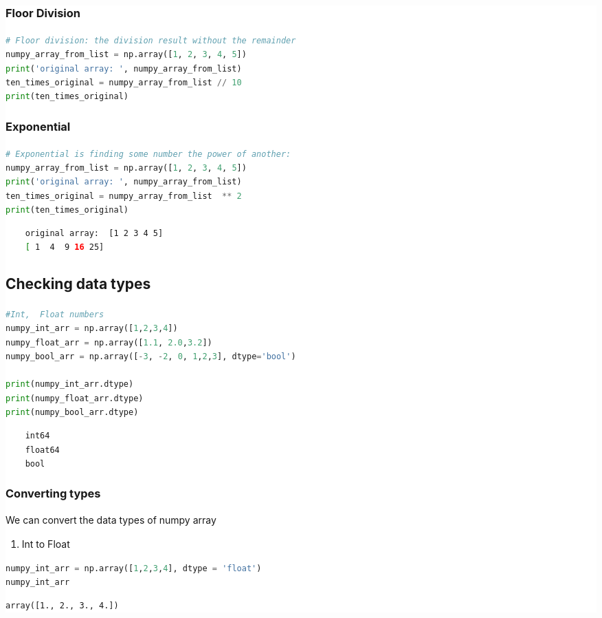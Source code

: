 ### Floor Division

```py
# Floor division: the division result without the remainder
numpy_array_from_list = np.array([1, 2, 3, 4, 5])
print('original array: ', numpy_array_from_list)
ten_times_original = numpy_array_from_list // 10
print(ten_times_original)
```

### Exponential

```py
# Exponential is finding some number the power of another:
numpy_array_from_list = np.array([1, 2, 3, 4, 5])
print('original array: ', numpy_array_from_list)
ten_times_original = numpy_array_from_list  ** 2
print(ten_times_original)
```

```sh
    original array:  [1 2 3 4 5]
    [ 1  4  9 16 25]
```

## Checking data types

```py
#Int,  Float numbers
numpy_int_arr = np.array([1,2,3,4])
numpy_float_arr = np.array([1.1, 2.0,3.2])
numpy_bool_arr = np.array([-3, -2, 0, 1,2,3], dtype='bool')

print(numpy_int_arr.dtype)
print(numpy_float_arr.dtype)
print(numpy_bool_arr.dtype)
```

```sh
    int64
    float64
    bool
```

### Converting types

We can convert the data types of numpy array

1. Int to Float

```py
numpy_int_arr = np.array([1,2,3,4], dtype = 'float')
numpy_int_arr
```

    array([1., 2., 3., 4.])
